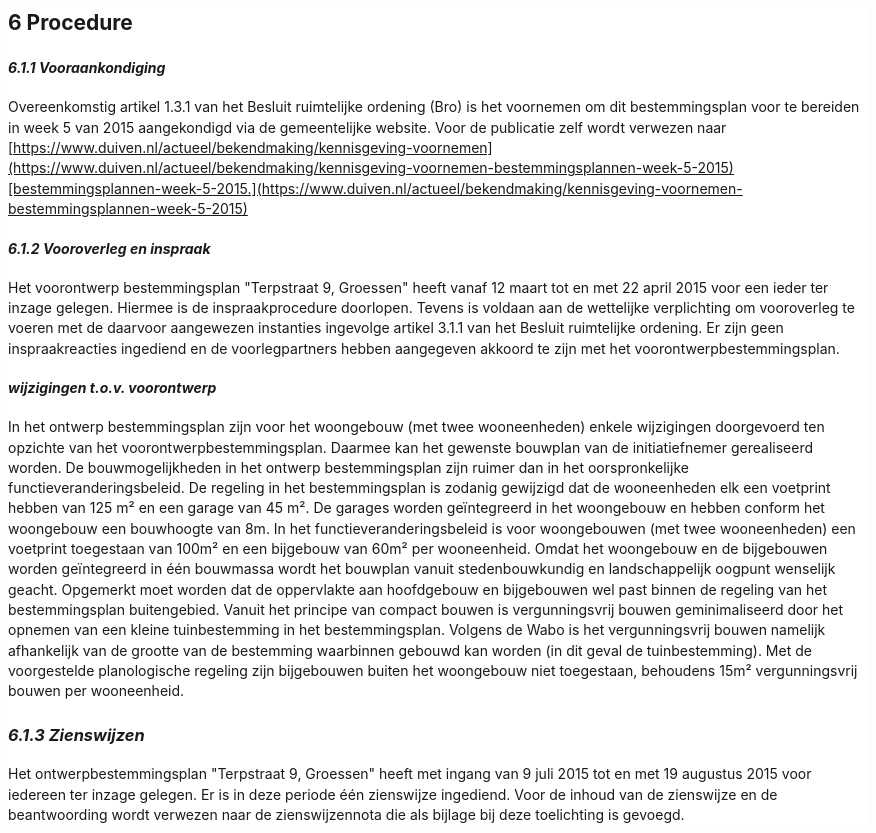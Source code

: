 ## **6 Procedure**

#### *6.1.1 Vooraankondiging*

Overeenkomstig artikel 1.3.1 van het Besluit ruimtelijke ordening (Bro) is het voornemen om dit bestemmingsplan voor te bereiden in week 5 van 2015 aangekondigd via de gemeentelijke website. Voor de publicatie zelf wordt verwezen naar [https://www.duiven.nl/actueel/bekendmaking/kennisgeving-voornemen](https://www.duiven.nl/actueel/bekendmaking/kennisgeving-voornemen-bestemmingsplannen-week-5-2015)[bestemmingsplannen-week-5-2015.](https://www.duiven.nl/actueel/bekendmaking/kennisgeving-voornemen-bestemmingsplannen-week-5-2015)

#### *6.1.2 Vooroverleg en inspraak*

Het voorontwerp bestemmingsplan "Terpstraat 9, Groessen" heeft vanaf 12 maart tot en met 22 april 2015 voor een ieder ter inzage gelegen. Hiermee is de inspraakprocedure doorlopen. Tevens is voldaan aan de wettelijke verplichting om vooroverleg te voeren met de daarvoor aangewezen instanties ingevolge artikel 3.1.1 van het Besluit ruimtelijke ordening. Er zijn geen inspraakreacties ingediend en de voorlegpartners hebben aangegeven akkoord te zijn met het voorontwerpbestemmingsplan.

#### *wijzigingen t.o.v. voorontwerp*

In het ontwerp bestemmingsplan zijn voor het woongebouw (met twee wooneenheden) enkele wijzigingen doorgevoerd ten opzichte van het voorontwerpbestemmingsplan. Daarmee kan het gewenste bouwplan van de initiatiefnemer gerealiseerd worden. De bouwmogelijkheden in het ontwerp bestemmingsplan zijn ruimer dan in het oorspronkelijke functieveranderingsbeleid. De regeling in het bestemmingsplan is zodanig gewijzigd dat de wooneenheden elk een voetprint hebben van 125 m² en een garage van 45 m². De garages worden geïntegreerd in het woongebouw en hebben conform het woongebouw een bouwhoogte van 8m. In het functieveranderingsbeleid is voor woongebouwen (met twee wooneenheden) een voetprint toegestaan van 100m² en een bijgebouw van 60m² per wooneenheid. Omdat het woongebouw en de bijgebouwen worden geïntegreerd in één bouwmassa wordt het bouwplan vanuit stedenbouwkundig en landschappelijk oogpunt wenselijk geacht. Opgemerkt moet worden dat de oppervlakte aan hoofdgebouw en bijgebouwen wel past binnen de regeling van het bestemmingsplan buitengebied. Vanuit het principe van compact bouwen is vergunningsvrij bouwen geminimaliseerd door het opnemen van een kleine tuinbestemming in het bestemmingsplan. Volgens de Wabo is het vergunningsvrij bouwen namelijk afhankelijk van de grootte van de bestemming waarbinnen gebouwd kan worden (in dit geval de tuinbestemming). Met de voorgestelde planologische regeling zijn bijgebouwen buiten het woongebouw niet toegestaan, behoudens 15m² vergunningsvrij bouwen per wooneenheid.

### *6.1.3 Zienswijzen*

Het ontwerpbestemmingsplan "Terpstraat 9, Groessen" heeft met ingang van 9 juli 2015 tot en met 19 augustus 2015 voor iedereen ter inzage gelegen. Er is in deze periode één zienswijze ingediend. Voor de inhoud van de zienswijze en de beantwoording wordt verwezen naar de zienswijzennota die als bijlage bij deze toelichting is gevoegd.